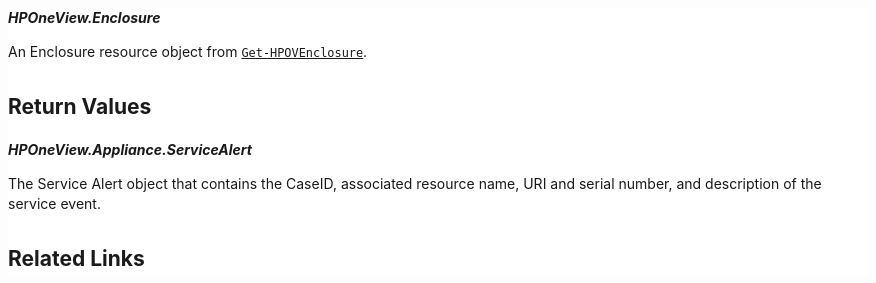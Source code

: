 _**HPOneView.Enclosure**_

An Enclosure resource object from [`Get-HPOVEnclosure`](../servers/get-hpovenclosure.md).

## Return Values

_**HPOneView.Appliance.ServiceAlert**_

The Service Alert object that contains the CaseID, associated resource name, URI and serial number, and description of the service event.

## Related Links

